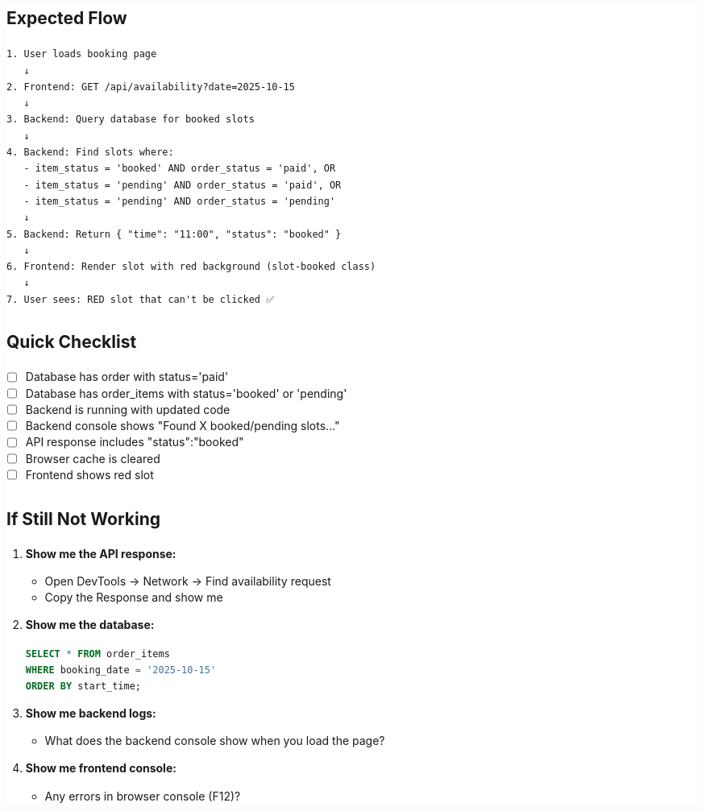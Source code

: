 ## Expected Flow

```
1. User loads booking page
   ↓
2. Frontend: GET /api/availability?date=2025-10-15
   ↓
3. Backend: Query database for booked slots
   ↓
4. Backend: Find slots where:
   - item_status = 'booked' AND order_status = 'paid', OR
   - item_status = 'pending' AND order_status = 'paid', OR  
   - item_status = 'pending' AND order_status = 'pending'
   ↓
5. Backend: Return { "time": "11:00", "status": "booked" }
   ↓
6. Frontend: Render slot with red background (slot-booked class)
   ↓
7. User sees: RED slot that can't be clicked ✅
```

## Quick Checklist

- [ ] Database has order with status='paid'
- [ ] Database has order_items with status='booked' or 'pending'
- [ ] Backend is running with updated code
- [ ] Backend console shows "Found X booked/pending slots..."
- [ ] API response includes "status":"booked"
- [ ] Browser cache is cleared
- [ ] Frontend shows red slot

## If Still Not Working

1. **Show me the API response:**
   - Open DevTools → Network → Find availability request
   - Copy the Response and show me

2. **Show me the database:**
   ```sql
   SELECT * FROM order_items 
   WHERE booking_date = '2025-10-15'
   ORDER BY start_time;
   ```

3. **Show me backend logs:**
   - What does the backend console show when you load the page?

4. **Show me frontend console:**
   - Any errors in browser console (F12)?




